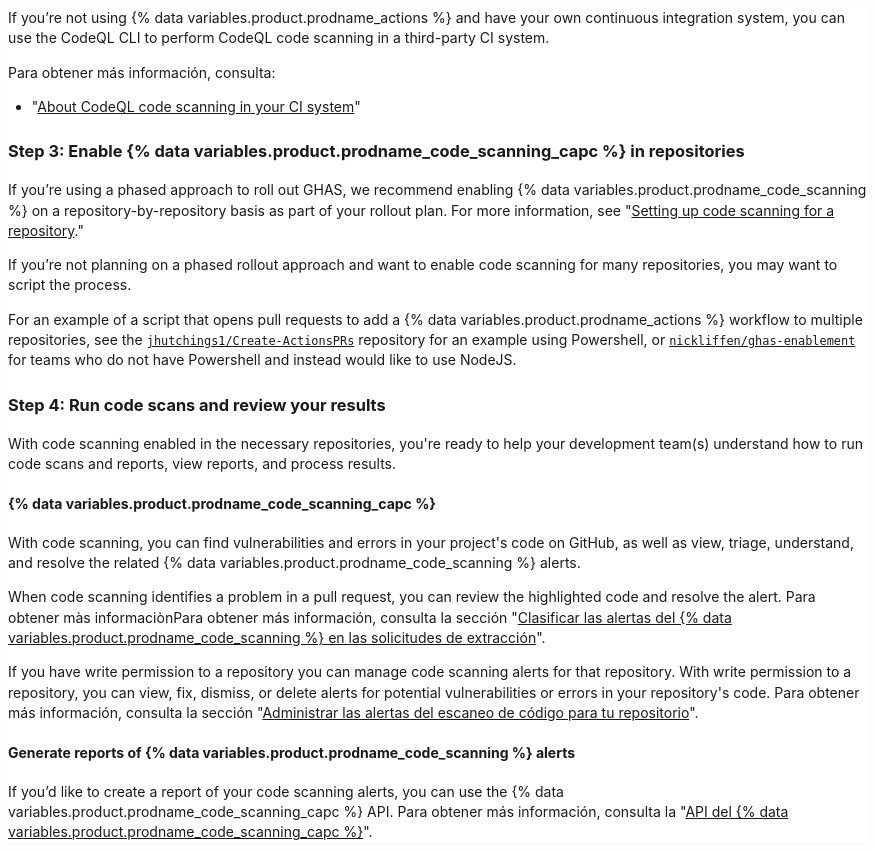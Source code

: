 If you’re not using {% data variables.product.prodname_actions %} and have your own continuous integration system, you can use the CodeQL CLI to perform CodeQL code scanning in a third-party CI system.

Para obtener más información, consulta:
  - "[About CodeQL code scanning in your CI system](/code-security/code-scanning/using-codeql-code-scanning-with-your-existing-ci-system/about-codeql-code-scanning-in-your-ci-system)"

### Step 3: Enable {% data variables.product.prodname_code_scanning_capc %} in repositories

If you’re using a phased approach to roll out GHAS, we recommend enabling {% data variables.product.prodname_code_scanning %} on a repository-by-repository basis as part of your rollout plan. For more information, see "[Setting up code scanning for a repository](/code-security/code-scanning/automatically-scanning-your-code-for-vulnerabilities-and-errors/setting-up-code-scanning-for-a-repository)."

If you’re not planning on a phased rollout approach and want to enable code scanning for many repositories, you may want to script the process.

For an example of a script that opens pull requests to add a {% data variables.product.prodname_actions %} workflow to multiple repositories, see the [`jhutchings1/Create-ActionsPRs`](https://github.com/jhutchings1/Create-ActionsPRs) repository for an example using Powershell, or [`nickliffen/ghas-enablement`](https://github.com/NickLiffen/ghas-enablement) for teams who do not have Powershell and instead would like to use NodeJS.

### Step 4: Run code scans and review your results

With code scanning enabled in the necessary repositories, you're ready to help your development team(s) understand how to run code scans and reports, view reports, and process results.

#### {% data variables.product.prodname_code_scanning_capc %}

With code scanning, you can find vulnerabilities and errors in your project's code on GitHub, as well as view, triage, understand, and resolve the related {% data variables.product.prodname_code_scanning %} alerts.

When code scanning identifies a problem in a pull request, you can review the highlighted code and resolve the alert. Para obtener màs informaciònPara obtener más información, consulta la sección "[Clasificar las alertas del {% data variables.product.prodname_code_scanning %} en las solicitudes de extracción](/code-security/code-scanning/automatically-scanning-your-code-for-vulnerabilities-and-errors/triaging-code-scanning-alerts-in-pull-requests)".

If you have write permission to a repository you can manage code scanning alerts for that repository. With write permission to a repository, you can view, fix, dismiss, or delete alerts for potential vulnerabilities or errors in your repository's code. Para obtener más información, consulta la sección "[Administrar las alertas del escaneo de código para tu repositorio](/code-security/code-scanning/automatically-scanning-your-code-for-vulnerabilities-and-errors/managing-code-scanning-alerts-for-your-repository)".

#### Generate reports of {% data variables.product.prodname_code_scanning %} alerts

If you’d like to create a report of your code scanning alerts, you can use the {% data variables.product.prodname_code_scanning_capc %} API. Para obtener más información, consulta la "[API del {% data variables.product.prodname_code_scanning_capc %}](/rest/reference/code-scanning)".
